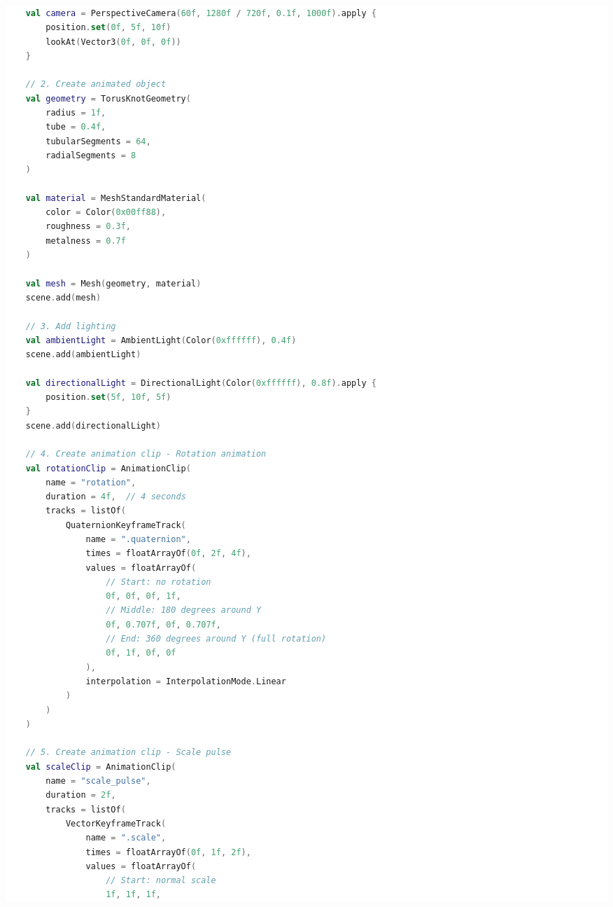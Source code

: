 ```kotlin
    val camera = PerspectiveCamera(60f, 1280f / 720f, 0.1f, 1000f).apply {
        position.set(0f, 5f, 10f)
        lookAt(Vector3(0f, 0f, 0f))
    }

    // 2. Create animated object
    val geometry = TorusKnotGeometry(
        radius = 1f,
        tube = 0.4f,
        tubularSegments = 64,
        radialSegments = 8
    )

    val material = MeshStandardMaterial(
        color = Color(0x00ff88),
        roughness = 0.3f,
        metalness = 0.7f
    )

    val mesh = Mesh(geometry, material)
    scene.add(mesh)

    // 3. Add lighting
    val ambientLight = AmbientLight(Color(0xffffff), 0.4f)
    scene.add(ambientLight)

    val directionalLight = DirectionalLight(Color(0xffffff), 0.8f).apply {
        position.set(5f, 10f, 5f)
    }
    scene.add(directionalLight)

    // 4. Create animation clip - Rotation animation
    val rotationClip = AnimationClip(
        name = "rotation",
        duration = 4f,  // 4 seconds
        tracks = listOf(
            QuaternionKeyframeTrack(
                name = ".quaternion",
                times = floatArrayOf(0f, 2f, 4f),
                values = floatArrayOf(
                    // Start: no rotation
                    0f, 0f, 0f, 1f,
                    // Middle: 180 degrees around Y
                    0f, 0.707f, 0f, 0.707f,
                    // End: 360 degrees around Y (full rotation)
                    0f, 1f, 0f, 0f
                ),
                interpolation = InterpolationMode.Linear
            )
        )
    )

    // 5. Create animation clip - Scale pulse
    val scaleClip = AnimationClip(
        name = "scale_pulse",
        duration = 2f,
        tracks = listOf(
            VectorKeyframeTrack(
                name = ".scale",
                times = floatArrayOf(0f, 1f, 2f),
                values = floatArrayOf(
                    // Start: normal scale
                    1f, 1f, 1f,
```